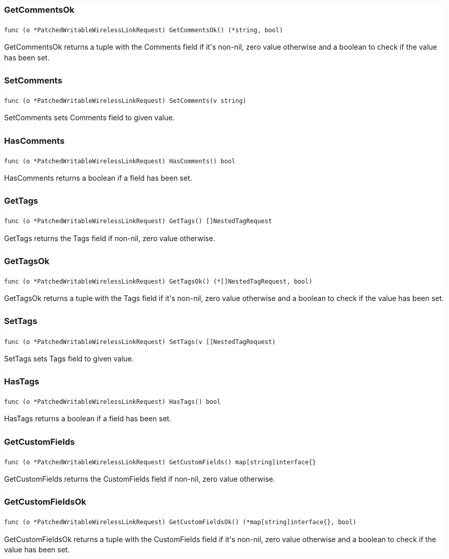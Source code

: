 ### GetCommentsOk

`func (o *PatchedWritableWirelessLinkRequest) GetCommentsOk() (*string, bool)`

GetCommentsOk returns a tuple with the Comments field if it's non-nil, zero value otherwise
and a boolean to check if the value has been set.

### SetComments

`func (o *PatchedWritableWirelessLinkRequest) SetComments(v string)`

SetComments sets Comments field to given value.

### HasComments

`func (o *PatchedWritableWirelessLinkRequest) HasComments() bool`

HasComments returns a boolean if a field has been set.

### GetTags

`func (o *PatchedWritableWirelessLinkRequest) GetTags() []NestedTagRequest`

GetTags returns the Tags field if non-nil, zero value otherwise.

### GetTagsOk

`func (o *PatchedWritableWirelessLinkRequest) GetTagsOk() (*[]NestedTagRequest, bool)`

GetTagsOk returns a tuple with the Tags field if it's non-nil, zero value otherwise
and a boolean to check if the value has been set.

### SetTags

`func (o *PatchedWritableWirelessLinkRequest) SetTags(v []NestedTagRequest)`

SetTags sets Tags field to given value.

### HasTags

`func (o *PatchedWritableWirelessLinkRequest) HasTags() bool`

HasTags returns a boolean if a field has been set.

### GetCustomFields

`func (o *PatchedWritableWirelessLinkRequest) GetCustomFields() map[string]interface{}`

GetCustomFields returns the CustomFields field if non-nil, zero value otherwise.

### GetCustomFieldsOk

`func (o *PatchedWritableWirelessLinkRequest) GetCustomFieldsOk() (*map[string]interface{}, bool)`

GetCustomFieldsOk returns a tuple with the CustomFields field if it's non-nil, zero value otherwise
and a boolean to check if the value has been set.
